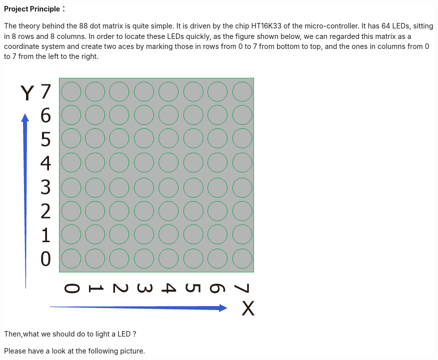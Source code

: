  **Project Principle：**

The theory behind the 88 dot matrix is quite simple. It is driven by the chip
HT16K33 of the micro-controller. It has 64 LEDs, sitting in 8 rows and 8
columns. In order to locate these LEDs quickly, as the figure shown below, we
can regarded this matrix as a coordinate system and create two aces by marking
those in rows from 0 to 7 from bottom to top, and the ones in columns from 0 to
7 from the left to the right.

![](media/124503f760888ca086855f94e805ae0b.png )

Then,what we should do to light a LED ?

Please have a look at the following picture.
